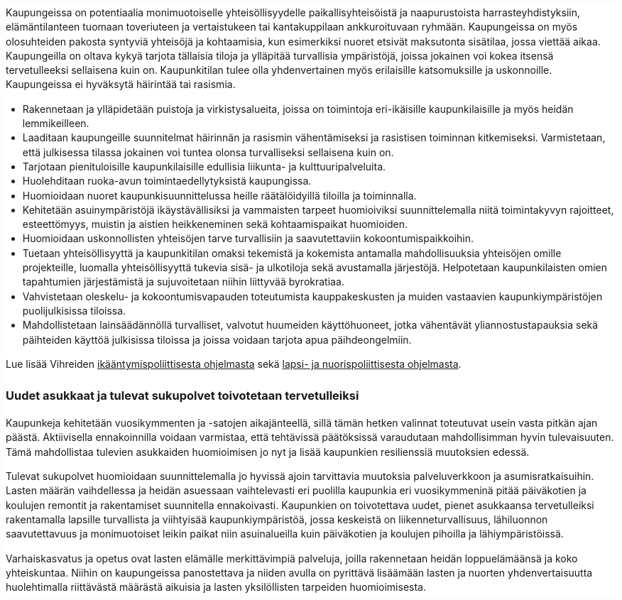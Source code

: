 Kaupungeissa on potentiaalia monimuotoiselle yhteisöllisyydelle paikallisyhteisöistä ja naapurustoista harrasteyhdistyksiin, elämäntilanteen tuomaan toveriuteen ja vertaistukeen tai kantakuppilaan ankkuroituvaan ryhmään. Kaupungeissa on myös olosuhteiden pakosta syntyviä yhteisöjä ja kohtaamisia, kun esimerkiksi nuoret etsivät maksutonta sisätilaa, jossa viettää aikaa. Kaupungeilla on oltava kykyä tarjota tällaisia tiloja ja ylläpitää turvallisia ympäristöjä, joissa jokainen voi kokea itsensä tervetulleeksi sellaisena kuin on. Kaupunkitilan tulee olla yhdenvertainen myös erilaisille katsomuksille ja uskonnoille. Kaupungeissa ei hyväksytä häirintää tai rasismia.

* Rakennetaan ja ylläpidetään puistoja ja virkistysalueita, joissa on toimintoja eri-ikäisille kaupunkilaisille ja myös heidän lemmikeilleen.
* Laaditaan kaupungeille suunnitelmat häirinnän ja rasismin vähentämiseksi ja rasistisen toiminnan kitkemiseksi. Varmistetaan, että julkisessa tilassa jokainen voi tuntea olonsa turvalliseksi sellaisena kuin on.
* Tarjotaan pienituloisille kaupunkilaisille edullisia liikunta- ja kulttuuripalveluita.
* Huolehditaan ruoka-avun toimintaedellytyksistä kaupungissa.
* Huomioidaan nuoret kaupunkisuunnittelussa heille räätälöidyillä tiloilla ja toiminnalla.
* Kehitetään asuinympäristöjä ikäystävällisiksi ja vammaisten tarpeet huomioiviksi suunnittelemalla niitä toimintakyvyn rajoitteet, esteettömyys, muistin ja aistien heikkeneminen sekä kohtaamispaikat huomioiden.
* Huomioidaan uskonnollisten yhteisöjen tarve turvallisiin ja saavutettaviin kokoontumispaikkoihin.
* Tuetaan yhteisöllisyyttä ja kaupunkitilan omaksi tekemistä ja kokemista antamalla mahdollisuuksia yhteisöjen omille projekteille, luomalla yhteisöllisyyttä tukevia sisä- ja ulkotiloja sekä avustamalla järjestöjä. Helpotetaan kaupunkilaisten omien tapahtumien järjestämistä ja sujuvoitetaan niihin liittyvää byrokratiaa.
* Vahvistetaan oleskelu- ja kokoontumisvapauden toteutumista kauppakeskusten ja muiden vastaavien kaupunkiympäristöjen puolijulkisissa tiloissa.
* Mahdollistetaan lainsäädännöllä turvalliset, valvotut huumeiden käyttöhuoneet, jotka vähentävät yliannostustapauksia sekä päihteiden käyttöä julkisissa tiloissa ja joissa voidaan tarjota apua päihdeongelmiin.

Lue lisää Vihreiden [ikääntymispoliittisesta ohjelmasta](https://www.vihreat.fi/ohjelmat/ikaantymispoliittinen-ohjelma/) sekä [lapsi- ja nuorispoliittisesta ohjelmasta](https://www.vihreat.fi/ohjelmat/lapsi-ja-nuorisopoliittinen-ohjelma/).

### Uudet asukkaat ja tulevat sukupolvet toivotetaan tervetulleiksi

Kaupunkeja kehitetään vuosikymmenten ja -satojen aikajänteellä, sillä tämän hetken valinnat toteutuvat usein vasta pitkän ajan päästä. Aktiivisella ennakoinnilla voidaan varmistaa, että tehtävissä päätöksissä varaudutaan mahdollisimman hyvin tulevaisuuten. Tämä mahdollistaa tulevien asukkaiden huomioimisen jo nyt ja lisää kaupunkien resilienssiä muutoksien edessä.

Tulevat sukupolvet huomioidaan suunnittelemalla jo hyvissä ajoin tarvittavia muutoksia palveluverkkoon ja asumisratkaisuihin. Lasten määrän vaihdellessa ja heidän asuessaan vaihtelevasti eri puolilla kaupunkia eri vuosikymmeninä pitää päiväkotien ja koulujen remontit ja rakentamiset suunnitella ennakoivasti. Kaupunkien on toivotettava uudet, pienet asukkaansa tervetulleiksi rakentamalla lapsille turvallista ja viihtyisää kaupunkiympäristöä, jossa keskeistä on liikenneturvallisuus, lähiluonnon saavutettavuus ja monimuotoiset leikin paikat niin asuinalueilla kuin päiväkotien ja koulujen pihoilla ja lähiympäristöissä.

Varhaiskasvatus ja opetus ovat lasten elämälle merkittävimpiä palveluja, joilla rakennetaan heidän loppuelämäänsä ja koko yhteiskuntaa. Niihin on kaupungeissa panostettava ja niiden avulla on pyrittävä lisäämään lasten ja nuorten yhdenvertaisuutta huolehtimalla riittävästä määrästä aikuisia ja lasten yksilöllisten tarpeiden huomioimisesta.

